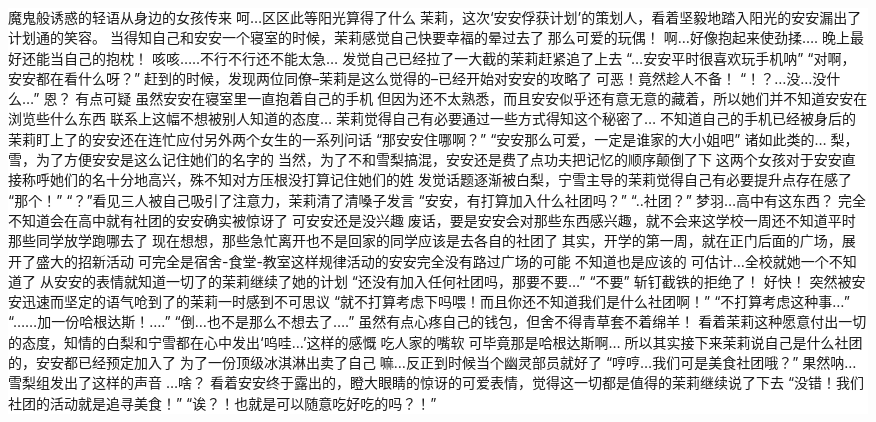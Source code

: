 魔鬼般诱惑的轻语从身边的女孩传来
呵…区区此等阳光算得了什么
茉莉，这次‘安安俘获计划’的策划人，看着坚毅地踏入阳光的安安漏出了计划通的笑容。
当得知自己和安安一个寝室的时候，茉莉感觉自己快要幸福的晕过去了
那么可爱的玩偶！
啊…好像抱起来使劲揉….
晚上最好还能当自己的抱枕！
咳咳…..不行不行还不能太急…
发觉自己已经拉了一大截的茉莉赶紧追了上去
“…安安平时很喜欢玩手机呐”
“对啊，安安都在看什么呀？”
赶到的时候，发现两位同僚–茉莉是这么觉得的–已经开始对安安的攻略了
可恶！竟然趁人不备！
“！？…没…没什么…”
恩？
有点可疑
虽然安安在寝室里一直抱着自己的手机
但因为还不太熟悉，而且安安似乎还有意无意的藏着，所以她们并不知道安安在浏览些什么东西
联系上这幅不想被别人知道的态度…
茉莉觉得自己有必要通过一些方式得知这个秘密了…
不知道自己的手机已经被身后的茉莉盯上了的安安还在连忙应付另外两个女生的一系列问话
“那安安住哪啊？”
“安安那么可爱，一定是谁家的大小姐吧”
诸如此类的…
梨，雪，为了方便安安是这么记住她们的名字的
当然，为了不和雪梨搞混，安安还是费了点功夫把记忆的顺序颠倒了下
这两个女孩对于安安直接称呼她们的名十分地高兴，殊不知对方压根没打算记住她们的姓
发觉话题逐渐被白梨，宁雪主导的茉莉觉得自己有必要提升点存在感了
“那个！”
“？”看见三人被自己吸引了注意力，茉莉清了清嗓子发言
“安安，有打算加入什么社团吗？”
“..社团？”
梦羽…高中有这东西？
完全不知道会在高中就有社团的安安确实被惊讶了
可安安还是没兴趣
废话，要是安安会对那些东西感兴趣，就不会来这学校一周还不知道平时那些同学放学跑哪去了
现在想想，那些急忙离开也不是回家的同学应该是去各自的社团了
其实，开学的第一周，就在正门后面的广场，展开了盛大的招新活动
可完全是宿舍-食堂-教室这样规律活动的安安完全没有路过广场的可能
不知道也是应该的
可估计…全校就她一个不知道了
从安安的表情就知道一切了的茉莉继续了她的计划
“还没有加入任何社团吗，那要不要…”
“不要”
斩钉截铁的拒绝了！
好快！
突然被安安迅速而坚定的语气呛到了的茉莉一时感到不可思议
“就不打算考虑下吗喂！而且你还不知道我们是什么社团啊！”
“不打算考虑这种事…”
“……加一份哈根达斯！….”
“倒…也不是那么不想去了….”
虽然有点心疼自己的钱包，但舍不得青草套不着绵羊！
看着茉莉这种愿意付出一切的态度，知情的白梨和宁雪都在心中发出‘呜哇…’这样的感慨
吃人家的嘴软
可毕竟那是哈根达斯啊…
所以其实接下来茉莉说自己是什么社团的，安安都已经预定加入了
为了一份顶级冰淇淋出卖了自己
嘛…反正到时候当个幽灵部员就好了
“哼哼…我们可是美食社团哦？”
果然呐…雪梨组发出了这样的声音
…啥？
看着安安终于露出的，瞪大眼睛的惊讶的可爱表情，觉得这一切都是值得的茉莉继续说了下去
“没错！我们社团的活动就是追寻美食！”
“诶？！也就是可以随意吃好吃的吗？！”